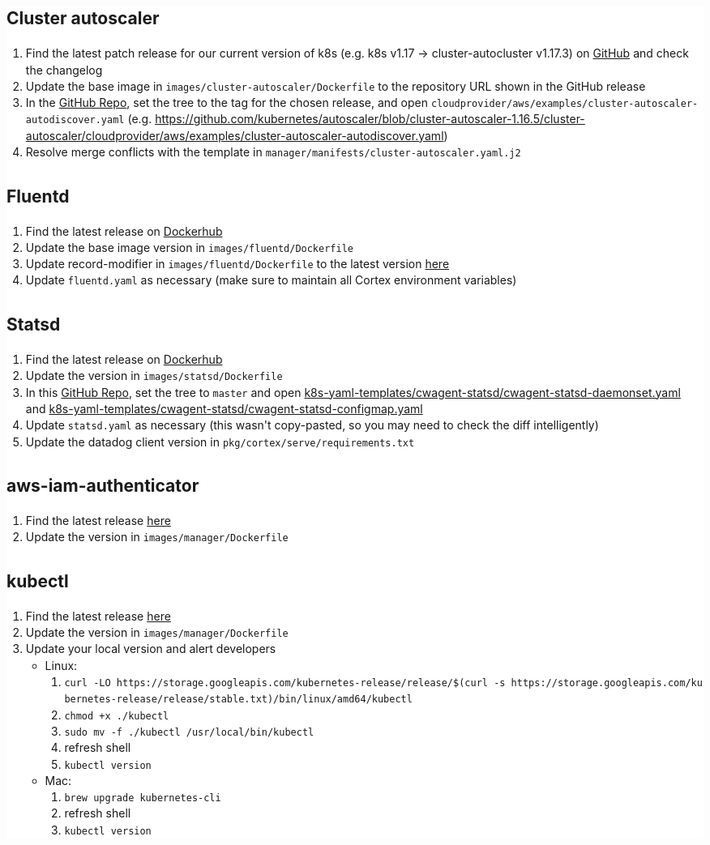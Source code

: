 ## Cluster autoscaler

1. Find the latest patch release for our current version of k8s (e.g. k8s v1.17 -> cluster-autocluster v1.17.3) on [GitHub](https://github.com/kubernetes/autoscaler/releases) and check the changelog
1. Update the base image in `images/cluster-autoscaler/Dockerfile` to the repository URL shown in the GitHub release
1. In the [GitHub Repo](https://github.com/kubernetes/autoscaler/blob/master/cluster-autoscaler/cloudprovider/aws), set the tree to the tag for the chosen release, and open `cloudprovider/aws/examples/cluster-autoscaler-autodiscover.yaml` (e.g. <https://github.com/kubernetes/autoscaler/blob/cluster-autoscaler-1.16.5/cluster-autoscaler/cloudprovider/aws/examples/cluster-autoscaler-autodiscover.yaml>)
1. Resolve merge conflicts with the template in `manager/manifests/cluster-autoscaler.yaml.j2`

## Fluentd

1. Find the latest release on [Dockerhub](https://hub.docker.com/r/fluent/fluentd-kubernetes-daemonset/)
1. Update the base image version in `images/fluentd/Dockerfile`
1. Update record-modifier in `images/fluentd/Dockerfile` to the latest version [here](https://github.com/repeatedly/fluent-plugin-record-modifier/blob/master/VERSION)
1. Update `fluentd.yaml` as necessary (make sure to maintain all Cortex environment variables)

## Statsd

1. Find the latest release on [Dockerhub](https://hub.docker.com/r/amazon/cloudwatch-agent/tags)
1. Update the version in `images/statsd/Dockerfile`
1. In this [GitHub Repo](https://github.com/aws-samples/amazon-cloudwatch-container-insights), set the tree to `master` and open [k8s-yaml-templates/cwagent-statsd/cwagent-statsd-daemonset.yaml](https://github.com/aws-samples/amazon-cloudwatch-container-insights/blob/master/k8s-yaml-templates/cwagent-statsd/cwagent-statsd-daemonset.yaml) and [k8s-yaml-templates/cwagent-statsd/cwagent-statsd-configmap.yaml](https://github.com/aws-samples/amazon-cloudwatch-container-insights/blob/master/k8s-yaml-templates/cwagent-statsd/cwagent-statsd-configmap.yaml)
1. Update `statsd.yaml` as necessary (this wasn't copy-pasted, so you may need to check the diff intelligently)
1. Update the datadog client version in `pkg/cortex/serve/requirements.txt`

## aws-iam-authenticator

1. Find the latest release [here](https://docs.aws.amazon.com/eks/latest/userguide/install-aws-iam-authenticator.html)
1. Update the version in `images/manager/Dockerfile`

## kubectl

1. Find the latest release [here](https://storage.googleapis.com/kubernetes-release/release/stable.txt)
1. Update the version in `images/manager/Dockerfile`
1. Update your local version and alert developers
   * Linux:
     1. `curl -LO https://storage.googleapis.com/kubernetes-release/release/$(curl -s https://storage.googleapis.com/kubernetes-release/release/stable.txt)/bin/linux/amd64/kubectl`
     1. `chmod +x ./kubectl`
     1. `sudo mv -f ./kubectl /usr/local/bin/kubectl`
     1. refresh shell
     1. `kubectl version`
   * Mac:
     1. `brew upgrade kubernetes-cli`
     1. refresh shell
     1. `kubectl version`
